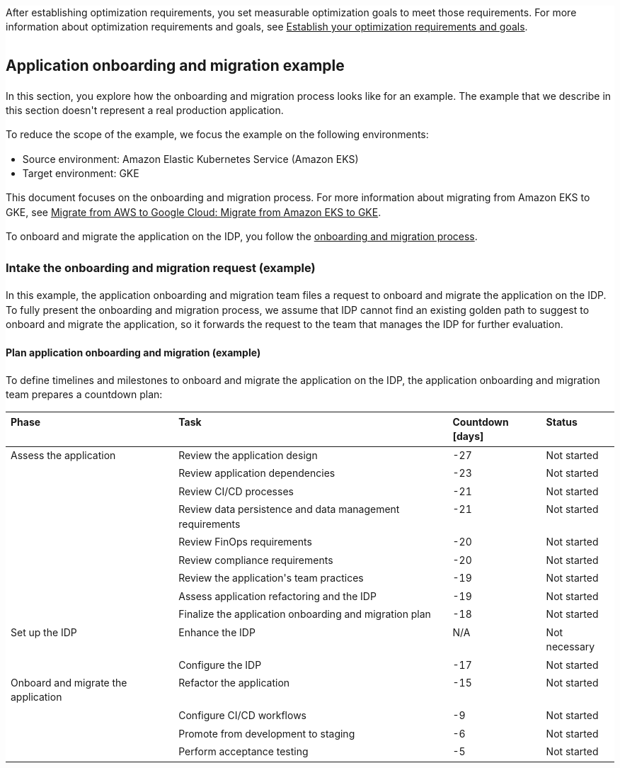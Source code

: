 After establishing optimization requirements, you set measurable optimization
goals to meet those requirements. For more information about optimization
requirements and goals, see
[Establish your optimization requirements and goals](https://cloud.google.com/architecture/migration-to-google-cloud-optimizing-your-environment#establish_your_optimization_requirements_and_goals).

## Application onboarding and migration example

In this section, you explore how the onboarding and migration process looks like
for an example. The example that we describe in this section doesn't represent a
real production application.

To reduce the scope of the example, we focus the example on the following
environments:

- Source environment: Amazon Elastic Kubernetes Service (Amazon EKS)
- Target environment: GKE

This document focuses on the onboarding and migration process. For more
information about migrating from Amazon EKS to GKE, see
[Migrate from AWS to Google Cloud: Migrate from Amazon EKS to GKE](https://cloud.google.com/architecture/migrate-amazon-eks-to-gke).

To onboard and migrate the application on the IDP, you follow the
[onboarding and migration process](#application-onboarding-and-migration-process).

### Intake the onboarding and migration request (example)

In this example, the application onboarding and migration team files a request
to onboard and migrate the application on the IDP. To fully present the
onboarding and migration process, we assume that IDP cannot find an existing
golden path to suggest to onboard and migrate the application, so it forwards
the request to the team that manages the IDP for further evaluation.

#### Plan application onboarding and migration (example)

To define timelines and milestones to onboard and migrate the application on the
IDP, the application onboarding and migration team prepares a countdown plan:

| Phase                               | Task                                                          | Countdown \[days\] | Status        |
| :---------------------------------- | :------------------------------------------------------------ | :----------------- | :------------ |
| Assess the application              | Review the application design                                 | \-27               | Not started   |
|                                     | Review application dependencies                               | \-23               | Not started   |
|                                     | Review CI/CD processes                                        | \-21               | Not started   |
|                                     | Review data persistence and data management requirements      | \-21               | Not started   |
|                                     | Review FinOps requirements                                    | \-20               | Not started   |
|                                     | Review compliance requirements                                | \-20               | Not started   |
|                                     | Review the application's team practices                       | \-19               | Not started   |
|                                     | Assess application refactoring and the IDP                    | \-19               | Not started   |
|                                     | Finalize the application onboarding and migration plan        | \-18               | Not started   |
| Set up the IDP                      | Enhance the IDP                                               | N/A                | Not necessary |
|                                     | Configure the IDP                                             | \-17               | Not started   |
| Onboard and migrate the application | Refactor the application                                      | \-15               | Not started   |
|                                     | Configure CI/CD workflows                                     | \-9                | Not started   |
|                                     | Promote from development to staging                           | \-6                | Not started   |
|                                     | Perform acceptance testing                                    | \-5                | Not started   |